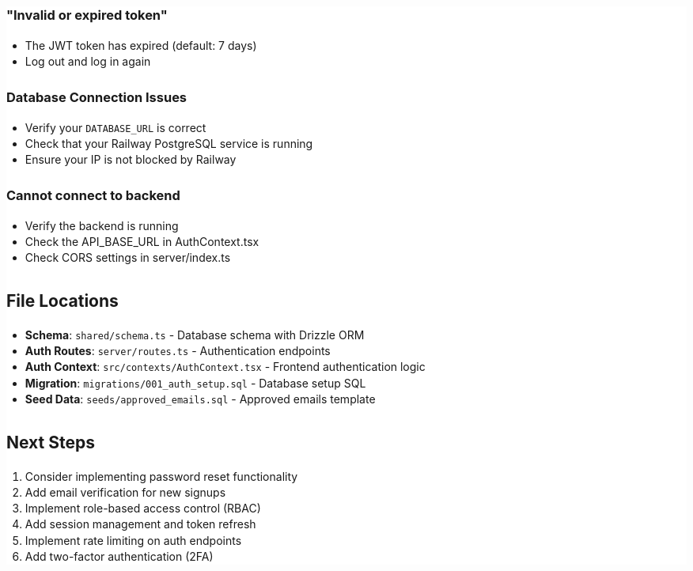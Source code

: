 ### "Invalid or expired token"
- The JWT token has expired (default: 7 days)
- Log out and log in again

### Database Connection Issues
- Verify your `DATABASE_URL` is correct
- Check that your Railway PostgreSQL service is running
- Ensure your IP is not blocked by Railway

### Cannot connect to backend
- Verify the backend is running
- Check the API_BASE_URL in AuthContext.tsx
- Check CORS settings in server/index.ts

## File Locations

- **Schema**: `shared/schema.ts` - Database schema with Drizzle ORM
- **Auth Routes**: `server/routes.ts` - Authentication endpoints
- **Auth Context**: `src/contexts/AuthContext.tsx` - Frontend authentication logic
- **Migration**: `migrations/001_auth_setup.sql` - Database setup SQL
- **Seed Data**: `seeds/approved_emails.sql` - Approved emails template

## Next Steps

1. Consider implementing password reset functionality
2. Add email verification for new signups
3. Implement role-based access control (RBAC)
4. Add session management and token refresh
5. Implement rate limiting on auth endpoints
6. Add two-factor authentication (2FA)
